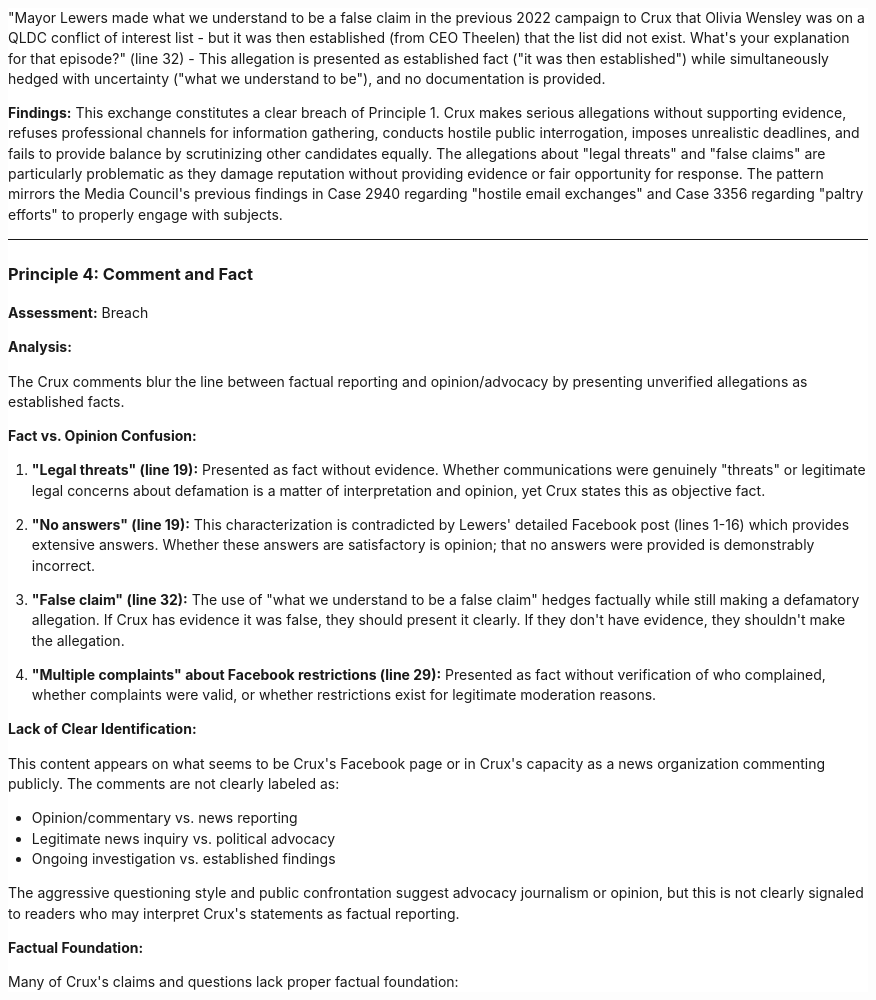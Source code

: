 "Mayor Lewers made what we understand to be a false claim in the previous 2022 campaign to Crux that Olivia Wensley was on a QLDC conflict of interest list - but it was then established (from CEO Theelen) that the list did not exist. What's your explanation for that episode?" (line 32) - This allegation is presented as established fact ("it was then established") while simultaneously hedged with uncertainty ("what we understand to be"), and no documentation is provided.

**Findings:**
This exchange constitutes a clear breach of Principle 1. Crux makes serious allegations without supporting evidence, refuses professional channels for information gathering, conducts hostile public interrogation, imposes unrealistic deadlines, and fails to provide balance by scrutinizing other candidates equally. The allegations about "legal threats" and "false claims" are particularly problematic as they damage reputation without providing evidence or fair opportunity for response. The pattern mirrors the Media Council's previous findings in Case 2940 regarding "hostile email exchanges" and Case 3356 regarding "paltry efforts" to properly engage with subjects.

---

### Principle 4: Comment and Fact
**Assessment:** Breach

**Analysis:**

The Crux comments blur the line between factual reporting and opinion/advocacy by presenting unverified allegations as established facts.

**Fact vs. Opinion Confusion:**

1. **"Legal threats" (line 19):** Presented as fact without evidence. Whether communications were genuinely "threats" or legitimate legal concerns about defamation is a matter of interpretation and opinion, yet Crux states this as objective fact.

2. **"No answers" (line 19):** This characterization is contradicted by Lewers' detailed Facebook post (lines 1-16) which provides extensive answers. Whether these answers are satisfactory is opinion; that no answers were provided is demonstrably incorrect.

3. **"False claim" (line 32):** The use of "what we understand to be a false claim" hedges factually while still making a defamatory allegation. If Crux has evidence it was false, they should present it clearly. If they don't have evidence, they shouldn't make the allegation.

4. **"Multiple complaints" about Facebook restrictions (line 29):** Presented as fact without verification of who complained, whether complaints were valid, or whether restrictions exist for legitimate moderation reasons.

**Lack of Clear Identification:**

This content appears on what seems to be Crux's Facebook page or in Crux's capacity as a news organization commenting publicly. The comments are not clearly labeled as:
- Opinion/commentary vs. news reporting
- Legitimate news inquiry vs. political advocacy
- Ongoing investigation vs. established findings

The aggressive questioning style and public confrontation suggest advocacy journalism or opinion, but this is not clearly signaled to readers who may interpret Crux's statements as factual reporting.

**Factual Foundation:**

Many of Crux's claims and questions lack proper factual foundation:

